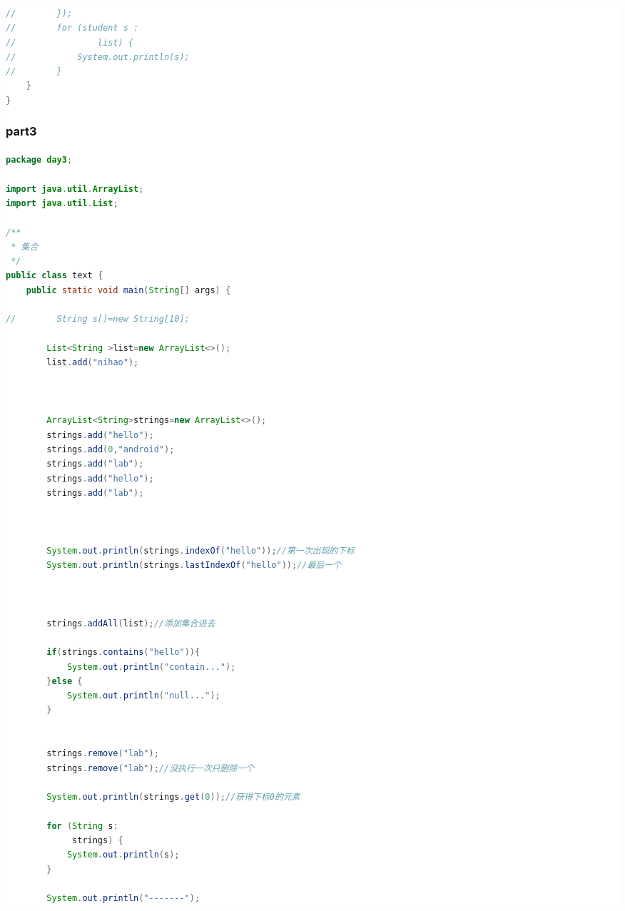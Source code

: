 ```java
//        });
//        for (student s :
//                list) {
//            System.out.println(s);
//        }
    }
}
```
### **part3**

```java
package day3;

import java.util.ArrayList;
import java.util.List;

/**
 * 集合
 */
public class text {
    public static void main(String[] args) {

//        String s[]=new String[10];

        List<String >list=new ArrayList<>();
        list.add("nihao");



        ArrayList<String>strings=new ArrayList<>();
        strings.add("hello");
        strings.add(0,"android");
        strings.add("lab");
        strings.add("hello");
        strings.add("lab");



        System.out.println(strings.indexOf("hello"));//第一次出现的下标
        System.out.println(strings.lastIndexOf("hello"));//最后一个



        strings.addAll(list);//添加集合进去

        if(strings.contains("hello")){
            System.out.println("contain...");
        }else {
            System.out.println("null...");
        }


        strings.remove("lab");
        strings.remove("lab");//没执行一次只删除一个

        System.out.println(strings.get(0));//获得下标0的元素

        for (String s:
             strings) {
            System.out.println(s);
        }

        System.out.println("-------");
```